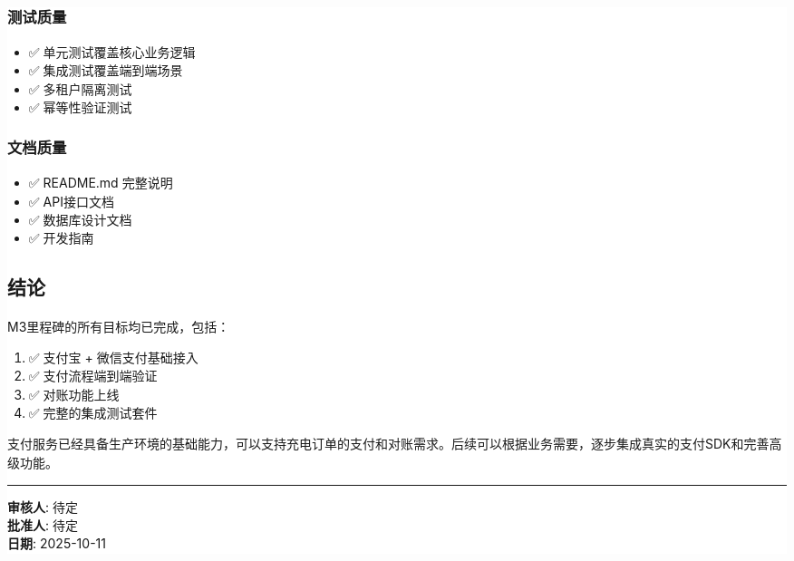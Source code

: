 ### 测试质量
- ✅ 单元测试覆盖核心业务逻辑
- ✅ 集成测试覆盖端到端场景
- ✅ 多租户隔离测试
- ✅ 幂等性验证测试

### 文档质量
- ✅ README.md 完整说明
- ✅ API接口文档
- ✅ 数据库设计文档
- ✅ 开发指南

## 结论

M3里程碑的所有目标均已完成，包括：

1. ✅ 支付宝 + 微信支付基础接入
2. ✅ 支付流程端到端验证
3. ✅ 对账功能上线
4. ✅ 完整的集成测试套件

支付服务已经具备生产环境的基础能力，可以支持充电订单的支付和对账需求。后续可以根据业务需要，逐步集成真实的支付SDK和完善高级功能。

---

**审核人**: 待定  
**批准人**: 待定  
**日期**: 2025-10-11

